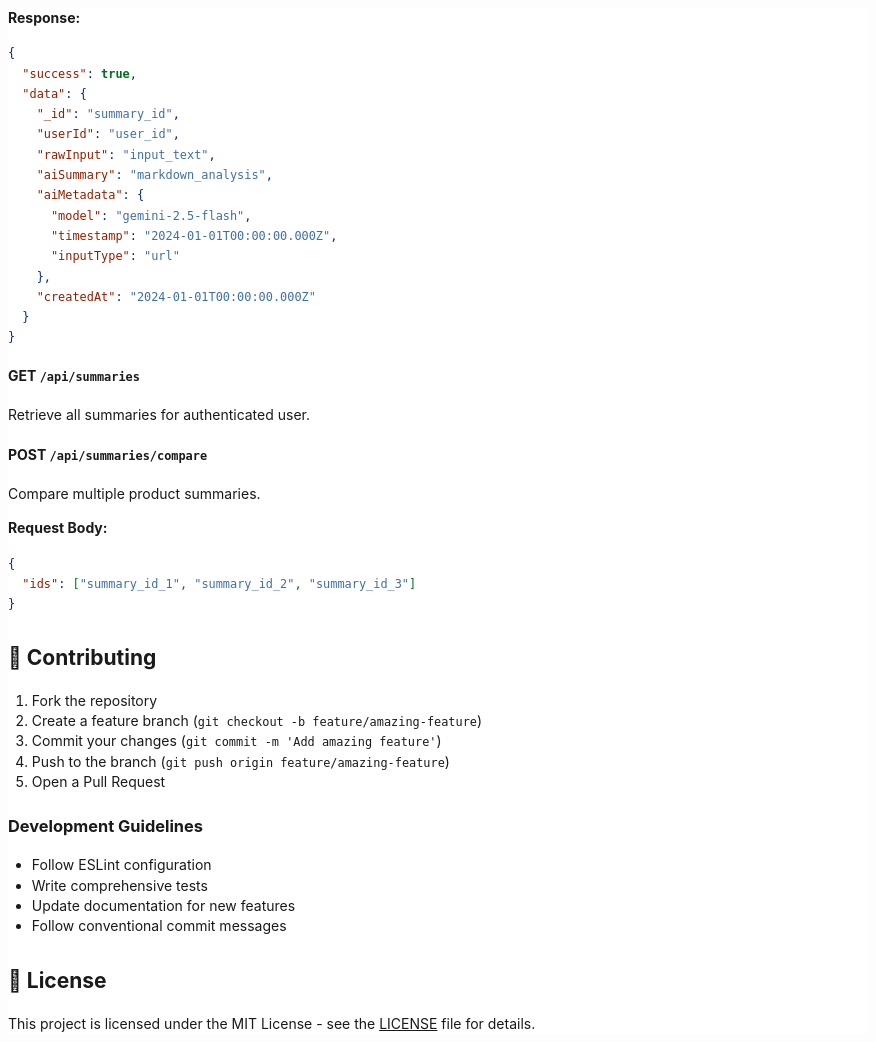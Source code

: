 **Response:**

```json
{
  "success": true,
  "data": {
    "_id": "summary_id",
    "userId": "user_id",
    "rawInput": "input_text",
    "aiSummary": "markdown_analysis",
    "aiMetadata": {
      "model": "gemini-2.5-flash",
      "timestamp": "2024-01-01T00:00:00.000Z",
      "inputType": "url"
    },
    "createdAt": "2024-01-01T00:00:00.000Z"
  }
}
```

#### GET `/api/summaries`

Retrieve all summaries for authenticated user.

#### POST `/api/summaries/compare`

Compare multiple product summaries.

**Request Body:**

```json
{
  "ids": ["summary_id_1", "summary_id_2", "summary_id_3"]
}
```

## 🤝 Contributing

1. Fork the repository
2. Create a feature branch (`git checkout -b feature/amazing-feature`)
3. Commit your changes (`git commit -m 'Add amazing feature'`)
4. Push to the branch (`git push origin feature/amazing-feature`)
5. Open a Pull Request

### Development Guidelines

- Follow ESLint configuration
- Write comprehensive tests
- Update documentation for new features
- Follow conventional commit messages

## 📄 License

This project is licensed under the MIT License - see the [LICENSE](LICENSE) file for details.
